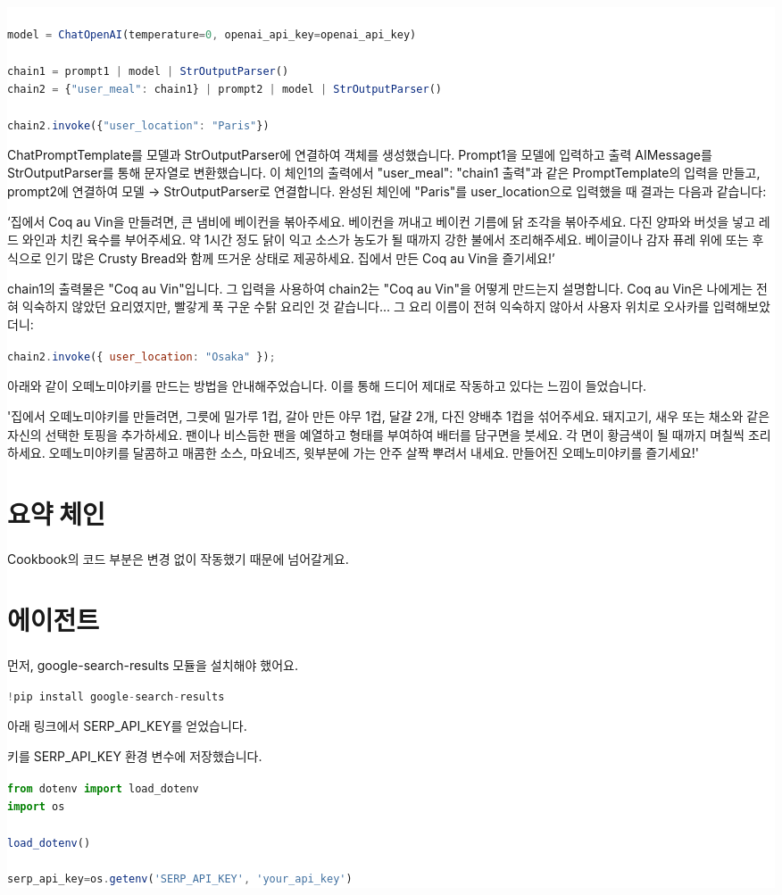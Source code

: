 ```js

model = ChatOpenAI(temperature=0, openai_api_key=openai_api_key)

chain1 = prompt1 | model | StrOutputParser()
chain2 = {"user_meal": chain1} | prompt2 | model | StrOutputParser()

chain2.invoke({"user_location": "Paris"})
```

ChatPromptTemplate를 모델과 StrOutputParser에 연결하여 객체를 생성했습니다. Prompt1을 모델에 입력하고 출력 AIMessage를 StrOutputParser를 통해 문자열로 변환했습니다. 이 체인1의 출력에서 "user_meal": "chain1 출력"과 같은 PromptTemplate의 입력을 만들고, prompt2에 연결하여 모델 → StrOutputParser로 연결합니다. 완성된 체인에 "Paris"를 user_location으로 입력했을 때 결과는 다음과 같습니다:

‘집에서 Coq au Vin을 만들려면, 큰 냄비에 베이컨을 볶아주세요. 베이컨을 꺼내고 베이컨 기름에 닭 조각을 볶아주세요. 다진 양파와 버섯을 넣고 레드 와인과 치킨 육수를 부어주세요. 약 1시간 정도 닭이 익고 소스가 농도가 될 때까지 강한 불에서 조리해주세요. 베이글이나 감자 퓨레 위에 또는 후식으로 인기 많은 Crusty Bread와 함께 뜨거운 상태로 제공하세요. 집에서 만든 Coq au Vin을 즐기세요!’

<div class="content-ad"></div>

chain1의 출력물은 "Coq au Vin"입니다. 그 입력을 사용하여 chain2는 "Coq au Vin"을 어떻게 만드는지 설명합니다. Coq au Vin은 나에게는 전혀 익숙하지 않았던 요리였지만, 빨갛게 푹 구운 수탉 요리인 것 같습니다... 그 요리 이름이 전혀 익숙하지 않아서 사용자 위치로 오사카를 입력해보았더니:

```js
chain2.invoke({ user_location: "Osaka" });
```

아래와 같이 오떼노미야키를 만드는 방법을 안내해주었습니다. 이를 통해 드디어 제대로 작동하고 있다는 느낌이 들었습니다.

'집에서 오떼노미야키를 만들려면, 그릇에 밀가루 1컵, 갈아 만든 야무 1컵, 달걀 2개, 다진 양배추 1컵을 섞어주세요. 돼지고기, 새우 또는 채소와 같은 자신의 선택한 토핑을 추가하세요. 팬이나 비스듬한 팬을 예열하고 형태를 부여하여 배터를 담구면을 붓세요. 각 면이 황금색이 될 때까지 며칠씩 조리하세요. 오떼노미야키를 달콤하고 매콤한 소스, 마요네즈, 윗부분에 가는 안주 살짝 뿌려서 내세요. 만들어진 오떼노미야키를 즐기세요!'

<div class="content-ad"></div>

# 요약 체인

Cookbook의 코드 부분은 변경 없이 작동했기 때문에 넘어갈게요.

# 에이전트

먼저, google-search-results 모듈을 설치해야 했어요.

<div class="content-ad"></div>

```js
!pip install google-search-results
```

아래 링크에서 SERP_API_KEY를 얻었습니다.

키를 SERP_API_KEY 환경 변수에 저장했습니다.

```js
from dotenv import load_dotenv
import os

load_dotenv()

serp_api_key=os.getenv('SERP_API_KEY', 'your_api_key')
```

